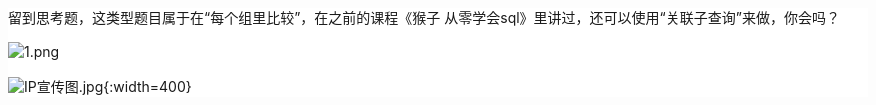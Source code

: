 

留到思考题，这类型题目属于在“每个组里比较”，在之前的课程《猴子 从零学会sql》里讲过，还可以使用“关联子查询”来做，你会吗？



![1.png](https://pic.leetcode-cn.com/b0d9505ae412f18c947552329bee66c4dbd1db210bc1194034700faf36b751f9-1.png)





![IP宣传图.jpg](https://pic.leetcode.cn/1677048724-FDjiZA-IP%E5%AE%A3%E4%BC%A0%E5%9B%BE.jpg){:width=400}

